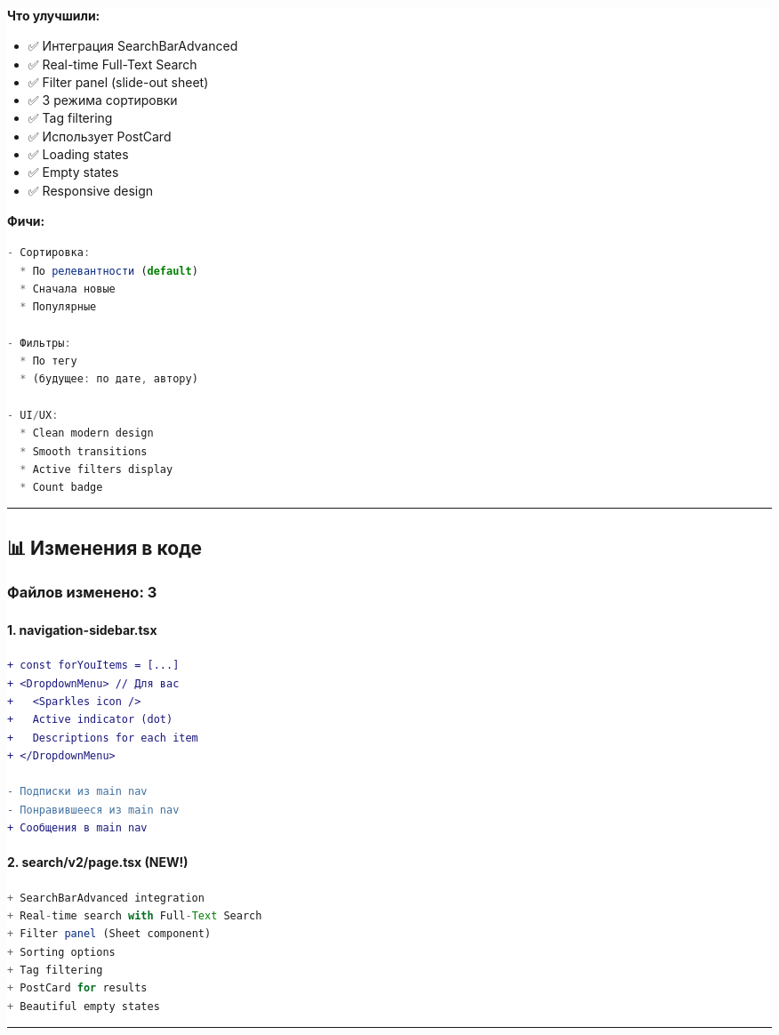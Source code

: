 **Что улучшили:**
- ✅ Интеграция SearchBarAdvanced
- ✅ Real-time Full-Text Search
- ✅ Filter panel (slide-out sheet)
- ✅ 3 режима сортировки
- ✅ Tag filtering
- ✅ Использует PostCard
- ✅ Loading states
- ✅ Empty states
- ✅ Responsive design

**Фичи:**
```typescript
- Сортировка:
  * По релевантности (default)
  * Сначала новые
  * Популярные

- Фильтры:
  * По тегу
  * (будущее: по дате, автору)

- UI/UX:
  * Clean modern design
  * Smooth transitions
  * Active filters display
  * Count badge
```

---

## 📊 Изменения в коде

### Файлов изменено: 3

#### 1. navigation-sidebar.tsx
```diff
+ const forYouItems = [...]
+ <DropdownMenu> // Для вас
+   <Sparkles icon />
+   Active indicator (dot)
+   Descriptions for each item
+ </DropdownMenu>

- Подписки из main nav
- Понравившееся из main nav
+ Сообщения в main nav
```

#### 2. search/v2/page.tsx (NEW!)
```typescript
+ SearchBarAdvanced integration
+ Real-time search with Full-Text Search
+ Filter panel (Sheet component)
+ Sorting options
+ Tag filtering
+ PostCard for results
+ Beautiful empty states
```

---